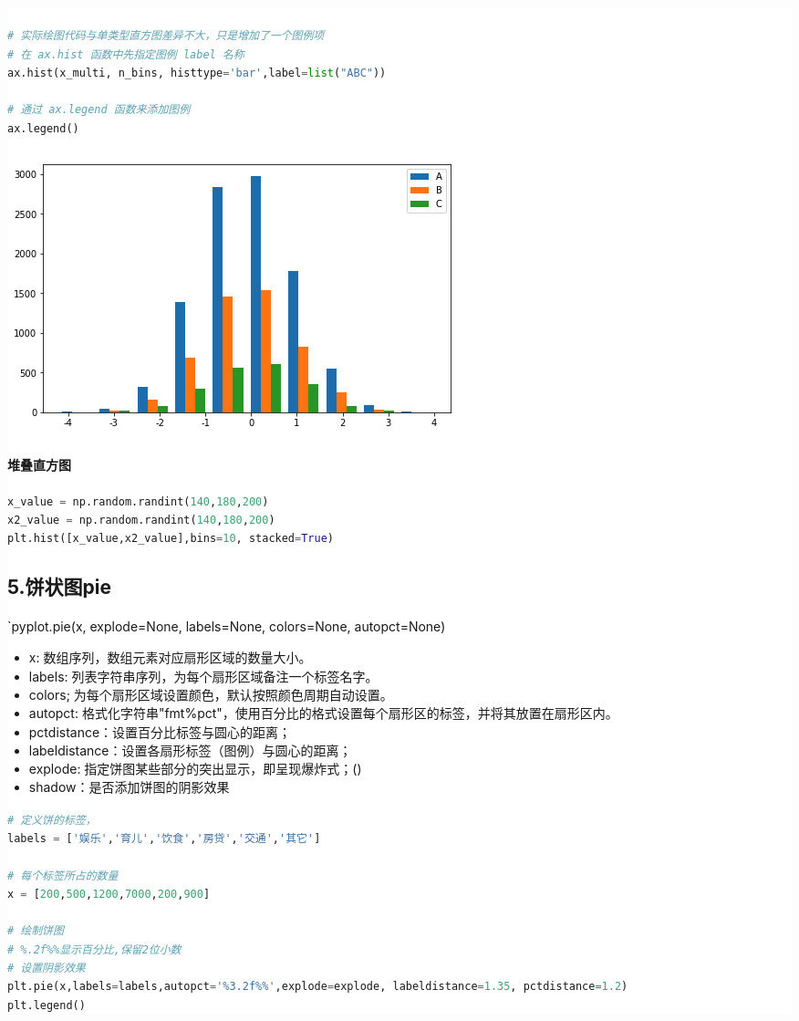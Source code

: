 ```python

# 实际绘图代码与单类型直方图差异不大，只是增加了一个图例项
# 在 ax.hist 函数中先指定图例 label 名称
ax.hist(x_multi, n_bins, histtype='bar',label=list("ABC"))

# 通过 ax.legend 函数来添加图例
ax.legend()
```
![](attachments/截屏2022-08-26%20下午8.12.42.png)
#### 堆叠直方图
```python
x_value = np.random.randint(140,180,200)
x2_value = np.random.randint(140,180,200)
plt.hist([x_value,x2_value],bins=10, stacked=True)
```

## 5.饼状图pie
`pyplot.pie(x, explode=None, labels=None, colors=None, autopct=None)
-   x: 数组序列，数组元素对应扇形区域的数量大小。
-   labels: 列表字符串序列，为每个扇形区域备注一个标签名字。
-   colors; 为每个扇形区域设置颜色，默认按照颜色周期自动设置。
-   autopct: 格式化字符串"fmt%pct"，使用百分比的格式设置每个扇形区的标签，并将其放置在扇形区内。
-   pctdistance：设置百分比标签与圆心的距离；
-   labeldistance：设置各扇形标签（图例）与圆心的距离；
-   explode: 指定饼图某些部分的突出显示，即呈现爆炸式；()
-   shadow：是否添加饼图的阴影效果
```python
# 定义饼的标签，
labels = ['娱乐','育儿','饮食','房贷','交通','其它']
 
# 每个标签所占的数量
x = [200,500,1200,7000,200,900]

# 绘制饼图
# %.2f%%显示百分比,保留2位小数
# 设置阴影效果
plt.pie(x,labels=labels,autopct='%3.2f%%',explode=explode, labeldistance=1.35, pctdistance=1.2)
plt.legend()
```
